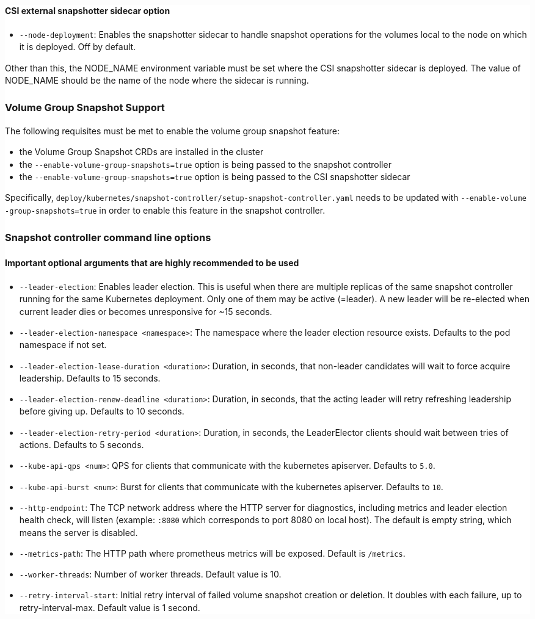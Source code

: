 #### CSI external snapshotter sidecar option

* `--node-deployment`: Enables the snapshotter sidecar to handle snapshot operations for the volumes local to the node on which it is deployed. Off by default.

Other than this, the NODE_NAME environment variable must be set where the CSI snapshotter sidecar is deployed. The value of NODE_NAME should be the name of the node where the sidecar is running.

### Volume Group Snapshot Support

The following requisites must be met to enable the volume group snapshot feature:

* the Volume Group Snapshot CRDs are installed in the cluster
* the `--enable-volume-group-snapshots=true` option is being passed to the snapshot controller
* the `--enable-volume-group-snapshots=true` option is being passed to the CSI snapshotter sidecar

Specifically, `deploy/kubernetes/snapshot-controller/setup-snapshot-controller.yaml` needs to be updated with `--enable-volume-group-snapshots=true` in order to enable this feature in the snapshot controller.

### Snapshot controller command line options

#### Important optional arguments that are highly recommended to be used
* `--leader-election`: Enables leader election. This is useful when there are multiple replicas of the same snapshot controller running for the same Kubernetes deployment. Only one of them may be active (=leader). A new leader will be re-elected when current leader dies or becomes unresponsive for ~15 seconds.

* `--leader-election-namespace <namespace>`: The namespace where the leader election resource exists. Defaults to the pod namespace if not set.

* `--leader-election-lease-duration <duration>`: Duration, in seconds, that non-leader candidates will wait to force acquire leadership. Defaults to 15 seconds.

* `--leader-election-renew-deadline <duration>`: Duration, in seconds, that the acting leader will retry refreshing leadership before giving up. Defaults to 10 seconds.

* `--leader-election-retry-period <duration>`: Duration, in seconds, the LeaderElector clients should wait between tries of actions. Defaults to 5 seconds.

* `--kube-api-qps <num>`: QPS for clients that communicate with the kubernetes apiserver. Defaults to `5.0`.

* `--kube-api-burst <num>`: Burst for clients that communicate with the kubernetes apiserver. Defaults to `10`.

* `--http-endpoint`: The TCP network address where the HTTP server for diagnostics, including metrics and leader election health check, will listen (example: `:8080` which corresponds to port 8080 on local host). The default is empty string, which means the server is disabled.

* `--metrics-path`: The HTTP path where prometheus metrics will be exposed. Default is `/metrics`.

* `--worker-threads`: Number of worker threads. Default value is 10.

* `--retry-interval-start`: Initial retry interval of failed volume snapshot creation or deletion. It doubles with each failure, up to retry-interval-max. Default value is 1 second.
